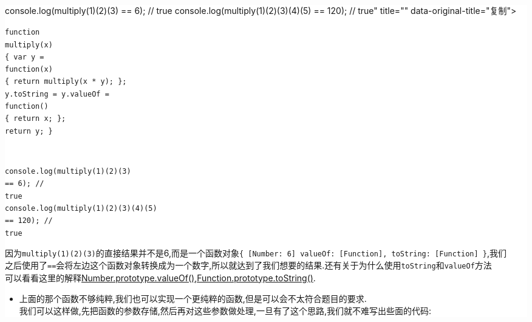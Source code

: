 console.log(multiply(1)(2)(3) == 6); // true
console.log(multiply(1)(2)(3)(4)(5) == 120); // true" title="" data-original-title="复制"></span>
      <span type="button" class="saveToNote code-tool" data-toggle="tooltip" data-placement="top" title="" data-original-title="放进笔记"></span>
      </div>
      </div><pre class="javascript hljs"><code class="javascript"><span class="hljs-function"><span class="hljs-keyword">function</span> <span class="hljs-title">multiply</span>(<span class="hljs-params">x</span>) </span>{
    <span class="hljs-keyword">var</span> y = <span class="hljs-function"><span class="hljs-keyword">function</span>(<span class="hljs-params">x</span>) </span>{
        <span class="hljs-keyword">return</span> multiply(x * y);
    };
    y.toString = y.valueOf = <span class="hljs-function"><span class="hljs-keyword">function</span>(<span class="hljs-params"></span>) </span>{
        <span class="hljs-keyword">return</span> x;
    };
    <span class="hljs-keyword">return</span> y;
}

<span class="hljs-built_in">console</span>.log(multiply(<span class="hljs-number">1</span>)(<span class="hljs-number">2</span>)(<span class="hljs-number">3</span>) == <span class="hljs-number">6</span>); <span class="hljs-comment">// true</span>
<span class="hljs-built_in">console</span>.log(multiply(<span class="hljs-number">1</span>)(<span class="hljs-number">2</span>)(<span class="hljs-number">3</span>)(<span class="hljs-number">4</span>)(<span class="hljs-number">5</span>) == <span class="hljs-number">120</span>); <span class="hljs-comment">// true</span></code></pre>
</li>
</ul>
<p>因为<code>multiply(1)(2)(3)</code>的直接结果并不是6,而是一个函数对象<code>{ [Number: 6] valueOf: [Function], toString: [Function] }</code>,我们<br>  之后使用了<code>==</code>会将左边这个函数对象转换成为一个数字,所以就达到了我们想要的结果.还有关于为什么使用<code>toString</code>和<code>valueOf</code>方法<br>  可以看看这里的解释<a href="https://developer.mozilla.org/zh-CN/docs/Web/JavaScript/Reference/Global_Objects/Number/valueOf" rel="nofollow noreferrer" target="_blank">Number.prototype.valueOf()</a>,<a href="https://developer.mozilla.org/zh-CN/docs/Web/JavaScript/Reference/Global_Objects/Function/toString" rel="nofollow noreferrer" target="_blank">Function.prototype.toString()</a>.</p>
<ul>
<li>
<p>上面的那个函数不够纯粹,我们也可以实现一个更纯粹的函数,但是可以会不太符合题目的要求.<br>我们可以这样做,先把函数的参数存储,然后再对这些参数做处理,一旦有了这个思路,我们就不难写出些面的代码:</p>
<div class="widget-codetool" style="display:none;">
      <div class="widget-codetool--inner">
      <span class="selectCode code-tool" data-toggle="tooltip" data-placement="top" title="" data-original-title="全选"></span>
      <span type="button" class="copyCode code-tool" data-toggle="tooltip" data-placement="top" data-clipboard-text="function add() {
    var args = Array.prototype.slice.call(arguments);
    var _that = this;
    return function() {
        var newArgs = Array.prototype.slice.call(arguments);
        var total = args.concat(newArgs);
        if(!arguments.length) {
            var result = 1;
            for(var i = 0; i < total.length; i++) {
                result *= total[i];
            }
            return result;
        }
        else {
            return add.apply(_that, total);
        }
    }
}
add(1)(2)(3)(); // 6
add(1, 2, 3)(); // 6" title="" data-original-title="复制"></span>
